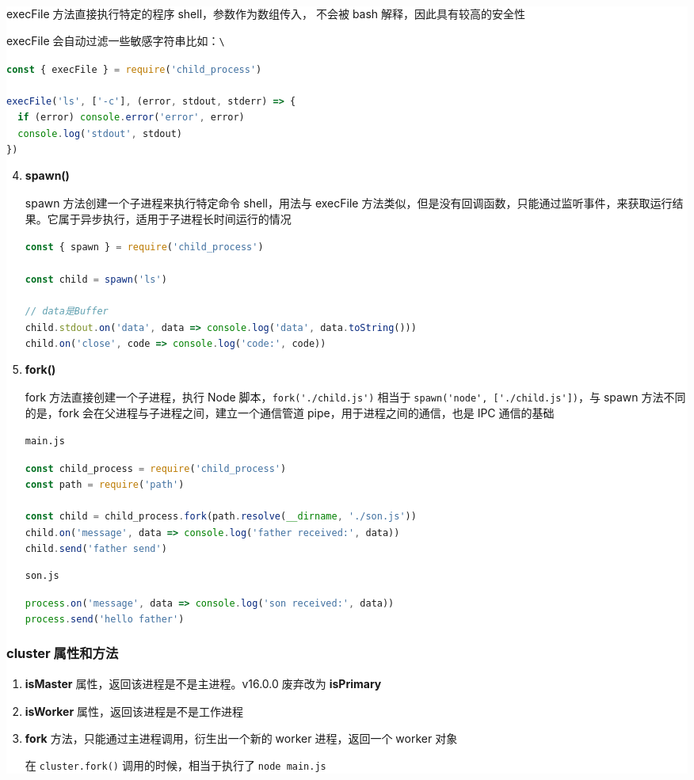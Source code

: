    execFile 方法直接执行特定的程序 shell，参数作为数组传入， 不会被 bash 解释，因此具有较高的安全性

   execFile 会自动过滤一些敏感字符串比如：`\`

   ```js
   const { execFile } = require('child_process')
   
   execFile('ls', ['-c'], (error, stdout, stderr) => {
     if (error) console.error('error', error)
     console.log('stdout', stdout)
   })
   ```

4. **spawn()**

   spawn 方法创建一个子进程来执行特定命令 shell，用法与 execFile 方法类似，但是没有回调函数，只能通过监听事件，来获取运行结果。它属于异步执行，适用于子进程长时间运行的情况

   ```js
   const { spawn } = require('child_process')
   
   const child = spawn('ls')
   
   // data是Buffer
   child.stdout.on('data', data => console.log('data', data.toString()))
   child.on('close', code => console.log('code:', code))
   ```

5. **fork()**

   fork 方法直接创建一个子进程，执行 Node 脚本，`fork('./child.js')` 相当于 `spawn('node', ['./child.js'])`，与 spawn 方法不同的是，fork 会在父进程与子进程之间，建立一个通信管道 pipe，用于进程之间的通信，也是 IPC 通信的基础

   `main.js`

   ```js
   const child_process = require('child_process')
   const path = require('path')
   
   const child = child_process.fork(path.resolve(__dirname, './son.js'))
   child.on('message', data => console.log('father received:', data))
   child.send('father send')
   ```

   `son.js`

   ```js
   process.on('message', data => console.log('son received:', data))
   process.send('hello father')
   ```

### cluster 属性和方法

1. **isMaster** 属性，返回该进程是不是主进程。v16.0.0 废弃改为 **isPrimary**

2. **isWorker** 属性，返回该进程是不是工作进程

3. **fork** 方法，只能通过主进程调用，衍生出一个新的 worker 进程，返回一个 worker 对象

   在 `cluster.fork()` 调用的时候，相当于执行了 `node main.js`
